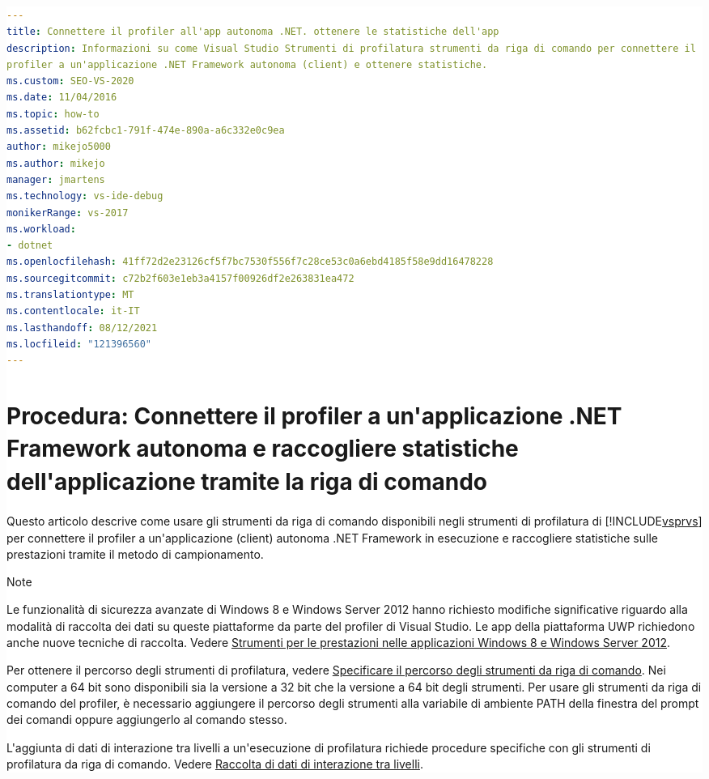 ```yaml
---
title: Connettere il profiler all'app autonoma .NET. ottenere le statistiche dell'app
description: Informazioni su come Visual Studio Strumenti di profilatura strumenti da riga di comando per connettere il profiler a un'applicazione .NET Framework autonoma (client) e ottenere statistiche.
ms.custom: SEO-VS-2020
ms.date: 11/04/2016
ms.topic: how-to
ms.assetid: b62fcbc1-791f-474e-890a-a6c332e0c9ea
author: mikejo5000
ms.author: mikejo
manager: jmartens
ms.technology: vs-ide-debug
monikerRange: vs-2017
ms.workload:
- dotnet
ms.openlocfilehash: 41ff72d2e23126cf5f7bc7530f556f7c28ce53c0a6ebd4185f58e9dd16478228
ms.sourcegitcommit: c72b2f603e1eb3a4157f00926df2e263831ea472
ms.translationtype: MT
ms.contentlocale: it-IT
ms.lasthandoff: 08/12/2021
ms.locfileid: "121396560"
---
```

# <a name="how-to-attach-the-profiler-to-a-net-framework-stand-alone-application-and-collect-application-statistics-by-using-the-command-line"></a>Procedura: Connettere il profiler a un'applicazione .NET Framework autonoma e raccogliere statistiche dell'applicazione tramite la riga di comando
Questo articolo descrive come usare gli strumenti da riga di comando disponibili negli strumenti di profilatura di [!INCLUDE[vsprvs](../code-quality/includes/vsprvs_md.md)] per connettere il profiler a un'applicazione (client) autonoma .NET Framework in esecuzione e raccogliere statistiche sulle prestazioni tramite il metodo di campionamento.

> [!NOTE]
> Le funzionalità di sicurezza avanzate di Windows 8 e Windows Server 2012 hanno richiesto modifiche significative riguardo alla modalità di raccolta dei dati su queste piattaforme da parte del profiler di Visual Studio. Le app della piattaforma UWP richiedono anche nuove tecniche di raccolta. Vedere [Strumenti per le prestazioni nelle applicazioni Windows 8 e Windows Server 2012](../profiling/performance-tools-on-windows-8-and-windows-server-2012-applications.md).
>
> Per ottenere il percorso degli strumenti di profilatura, vedere [Specificare il percorso degli strumenti da riga di comando](../profiling/specifying-the-path-to-profiling-tools-command-line-tools.md). Nei computer a 64 bit sono disponibili sia la versione a 32 bit che la versione a 64 bit degli strumenti. Per usare gli strumenti da riga di comando del profiler, è necessario aggiungere il percorso degli strumenti alla variabile di ambiente PATH della finestra del prompt dei comandi oppure aggiungerlo al comando stesso.
>
> L'aggiunta di dati di interazione tra livelli a un'esecuzione di profilatura richiede procedure specifiche con gli strumenti di profilatura da riga di comando. Vedere [Raccolta di dati di interazione tra livelli](../profiling/adding-tier-interaction-data-from-the-command-line.md).
